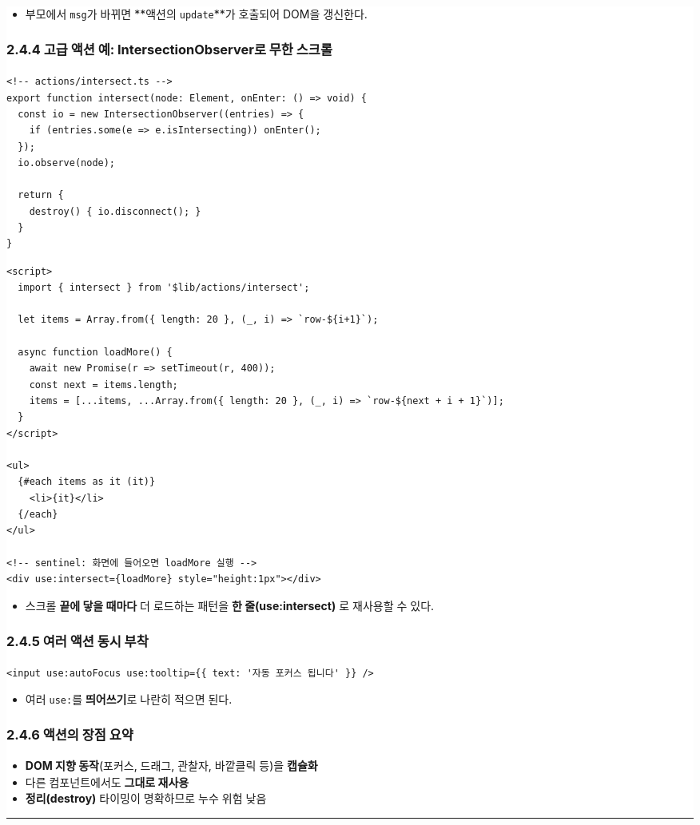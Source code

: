 - 부모에서 `msg`가 바뀌면 **액션의 `update`**가 호출되어 DOM을 갱신한다.

### 2.4.4 고급 액션 예: IntersectionObserver로 **무한 스크롤**
```svelte
<!-- actions/intersect.ts -->
export function intersect(node: Element, onEnter: () => void) {
  const io = new IntersectionObserver((entries) => {
    if (entries.some(e => e.isIntersecting)) onEnter();
  });
  io.observe(node);

  return {
    destroy() { io.disconnect(); }
  }
}
```

```svelte
<script>
  import { intersect } from '$lib/actions/intersect';

  let items = Array.from({ length: 20 }, (_, i) => `row-${i+1}`);

  async function loadMore() {
    await new Promise(r => setTimeout(r, 400));
    const next = items.length;
    items = [...items, ...Array.from({ length: 20 }, (_, i) => `row-${next + i + 1}`)];
  }
</script>

<ul>
  {#each items as it (it)}
    <li>{it}</li>
  {/each}
</ul>

<!-- sentinel: 화면에 들어오면 loadMore 실행 -->
<div use:intersect={loadMore} style="height:1px"></div>
```

- 스크롤 **끝에 닿을 때마다** 더 로드하는 패턴을 **한 줄(use:intersect)** 로 재사용할 수 있다.

### 2.4.5 여러 액션 동시 부착
```svelte
<input use:autoFocus use:tooltip={{ text: '자동 포커스 됩니다' }} />
```
- 여러 `use:`를 **띄어쓰기**로 나란히 적으면 된다.

### 2.4.6 액션의 장점 요약
- **DOM 지향 동작**(포커스, 드래그, 관찰자, 바깥클릭 등)을 **캡슐화**  
- 다른 컴포넌트에서도 **그대로 재사용**  
- **정리(destroy)** 타이밍이 명확하므로 누수 위험 낮음

---